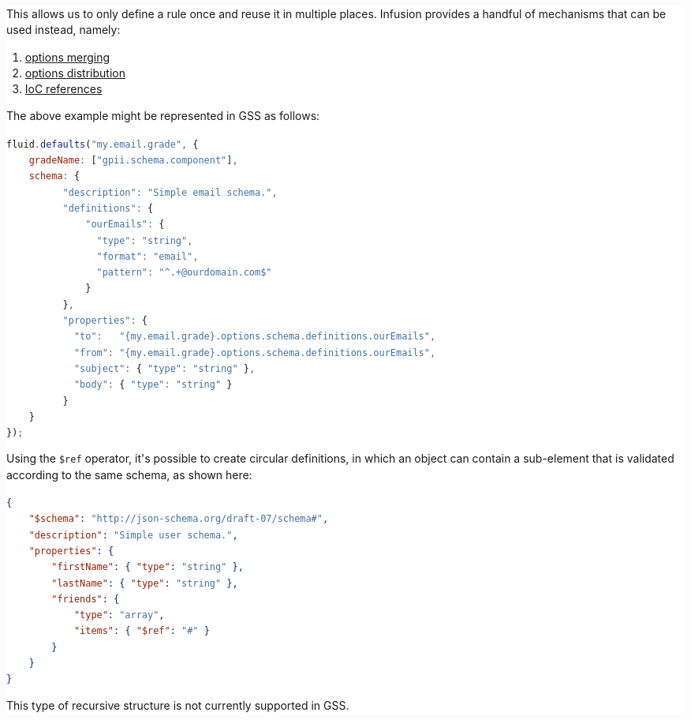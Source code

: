 
This allows us to only define a rule once and reuse it in multiple places.  Infusion provides a handful of mechanisms that can be used instead, namely:

1. [options merging](https://docs.fluidproject.org/infusion/development/OptionsMerging.html)
2. [options distribution](https://docs.fluidproject.org/infusion/development/IoCSS.html)
3. [IoC references](https://docs.fluidproject.org/infusion/development/IoCReferences.html)

The above example might be represented in GSS as follows:

```javascript
fluid.defaults("my.email.grade", {
    gradeName: ["gpii.schema.component"],
    schema: {
          "description": "Simple email schema.",
          "definitions": {
              "ourEmails": {
                "type": "string",
                "format": "email",
                "pattern": "^.+@ourdomain.com$"
              }
          },
          "properties": {
            "to":   "{my.email.grade}.options.schema.definitions.ourEmails",
            "from": "{my.email.grade}.options.schema.definitions.ourEmails",
            "subject": { "type": "string" },
            "body": { "type": "string" }
          }
    }
});
```

Using the `$ref` operator, it's possible to create circular definitions, in which an object can contain a sub-element
that is validated according to the same schema, as shown here:

```json
{
    "$schema": "http://json-schema.org/draft-07/schema#",
    "description": "Simple user schema.",
    "properties": {
        "firstName": { "type": "string" },
        "lastName": { "type": "string" },
        "friends": {
            "type": "array",
            "items": { "$ref": "#" }
        }
    }
}
```

This type of recursive structure is not currently supported in GSS.